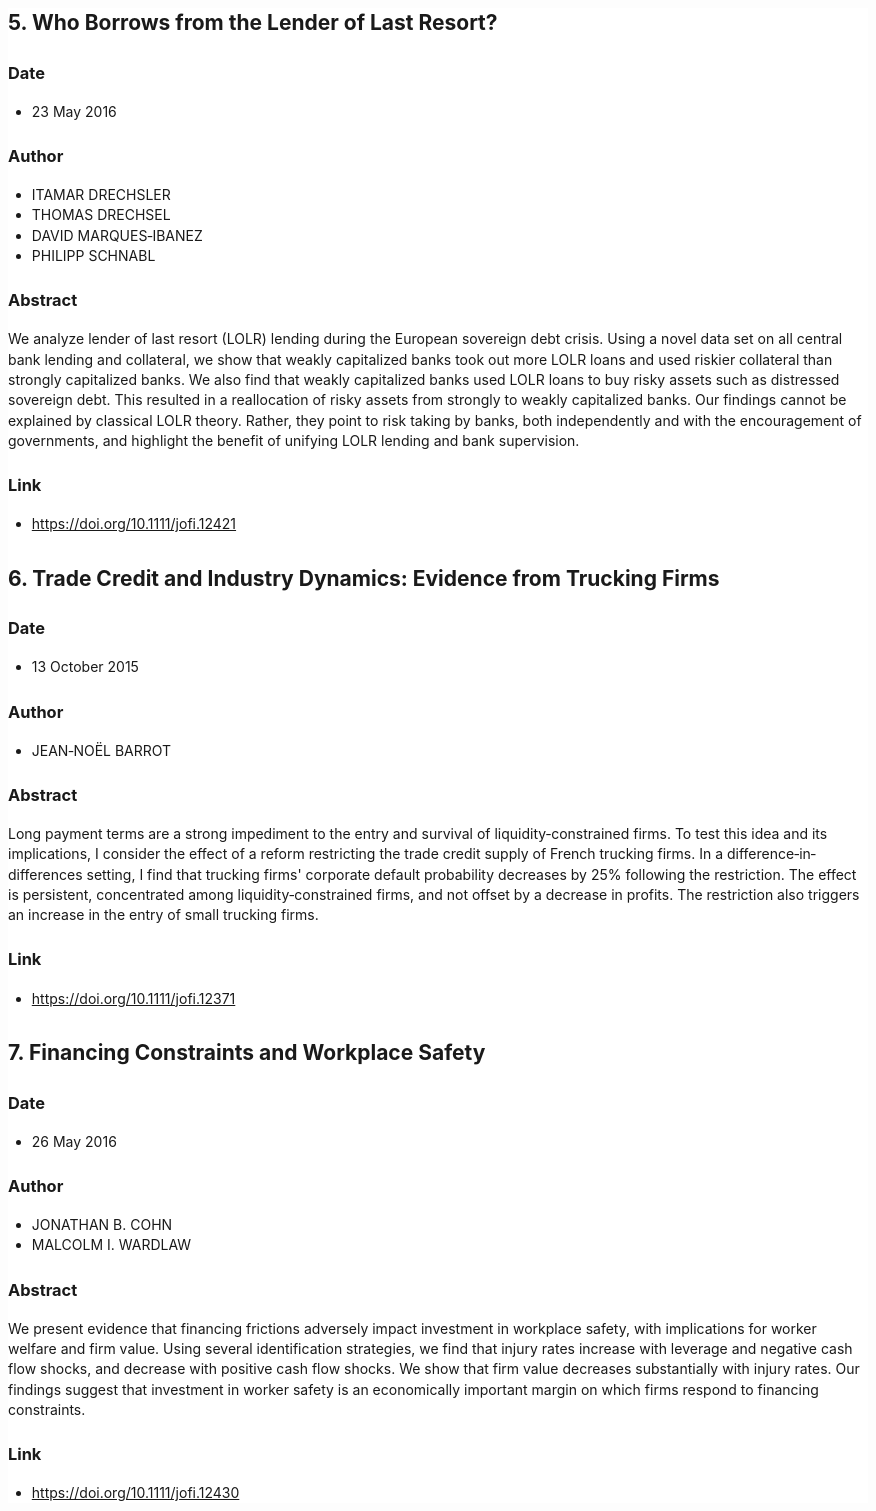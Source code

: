 ## 5. Who Borrows from the Lender of Last Resort?
### Date
- 23 May 2016
### Author
- ITAMAR DRECHSLER
- THOMAS DRECHSEL
- DAVID MARQUES‐IBANEZ
- PHILIPP SCHNABL
### Abstract
We analyze lender of last resort (LOLR) lending during the European sovereign debt crisis. Using a novel data set on all central bank lending and collateral, we show that weakly capitalized banks took out more LOLR loans and used riskier collateral than strongly capitalized banks. We also find that weakly capitalized banks used LOLR loans to buy risky assets such as distressed sovereign debt. This resulted in a reallocation of risky assets from strongly to weakly capitalized banks. Our findings cannot be explained by classical LOLR theory. Rather, they point to risk taking by banks, both independently and with the encouragement of governments, and highlight the benefit of unifying LOLR lending and bank supervision.
### Link
- https://doi.org/10.1111/jofi.12421

## 6. Trade Credit and Industry Dynamics: Evidence from Trucking Firms
### Date
- 13 October 2015
### Author
- JEAN‐NOËL BARROT
### Abstract
Long payment terms are a strong impediment to the entry and survival of liquidity‐constrained firms. To test this idea and its implications, I consider the effect of a reform restricting the trade credit supply of French trucking firms. In a difference‐in‐differences setting, I find that trucking firms' corporate default probability decreases by 25% following the restriction. The effect is persistent, concentrated among liquidity‐constrained firms, and not offset by a decrease in profits. The restriction also triggers an increase in the entry of small trucking firms.
### Link
- https://doi.org/10.1111/jofi.12371

## 7. Financing Constraints and Workplace Safety
### Date
- 26 May 2016
### Author
- JONATHAN B. COHN
- MALCOLM I. WARDLAW
### Abstract
We present evidence that financing frictions adversely impact investment in workplace safety, with implications for worker welfare and firm value. Using several identification strategies, we find that injury rates increase with leverage and negative cash flow shocks, and decrease with positive cash flow shocks. We show that firm value decreases substantially with injury rates. Our findings suggest that investment in worker safety is an economically important margin on which firms respond to financing constraints.
### Link
- https://doi.org/10.1111/jofi.12430
